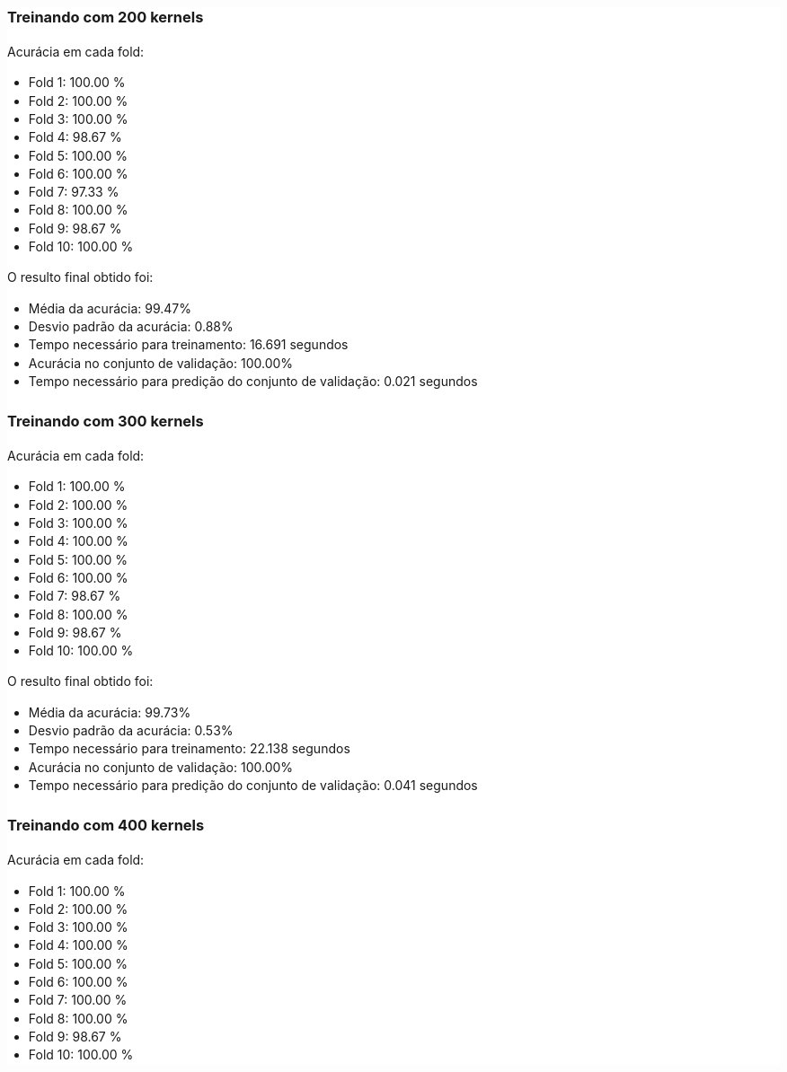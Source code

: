 ### Treinando com 200 kernels

Acurácia em cada fold:

- Fold 1: 100.00 %
- Fold 2: 100.00 %
- Fold 3: 100.00 %
- Fold 4:  98.67 %
- Fold 5: 100.00 %
- Fold 6: 100.00 %
- Fold 7:  97.33 %
- Fold 8: 100.00 %
- Fold 9:  98.67 %
- Fold 10: 100.00 %

O resulto final obtido foi:

- Média da acurácia: 99.47%
- Desvio padrão da acurácia: 0.88%
- Tempo necessário para treinamento: 16.691 segundos
- Acurácia no conjunto de validação: 100.00%
- Tempo necessário para predição do conjunto de validação: 0.021 segundos

### Treinando com 300 kernels

Acurácia em cada fold:

- Fold 1: 100.00 %
- Fold 2: 100.00 %
- Fold 3: 100.00 %
- Fold 4: 100.00 %
- Fold 5: 100.00 %
- Fold 6: 100.00 %
- Fold 7:  98.67 %
- Fold 8: 100.00 %
- Fold 9:  98.67 %
- Fold 10: 100.00 %

O resulto final obtido foi:

- Média da acurácia: 99.73%
- Desvio padrão da acurácia: 0.53%
- Tempo necessário para treinamento: 22.138 segundos
- Acurácia no conjunto de validação: 100.00%
- Tempo necessário para predição do conjunto de validação: 0.041 segundos

### Treinando com 400 kernels

Acurácia em cada fold:

- Fold 1: 100.00 %
- Fold 2: 100.00 %
- Fold 3: 100.00 %
- Fold 4: 100.00 %
- Fold 5: 100.00 %
- Fold 6: 100.00 %
- Fold 7: 100.00 %
- Fold 8: 100.00 %
- Fold 9:  98.67 %
- Fold 10: 100.00 %
